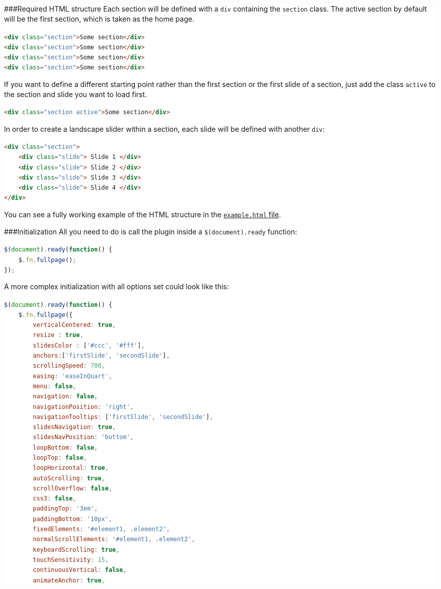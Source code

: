 ###Required HTML structure
Each section will be defined with a `div` containing the `section` class.
The active section by default will be the first section, which is taken as the home page.
```html
<div class="section">Some section</div>
<div class="section">Some section</div>
<div class="section">Some section</div>
<div class="section">Some section</div>
```
If you want to define a different starting point rather than the first section or the first slide of a section, just add the class `active` to the section and slide you want to load first.
```html
<div class="section active">Some section</div>
```

In order to create a landscape slider within a section, each slide will be defined with another `div`:
```html
<div class="section">
	<div class="slide"> Slide 1 </div>
	<div class="slide"> Slide 2 </div>
	<div class="slide"> Slide 3 </div>
	<div class="slide"> Slide 4 </div>
</div>
````
You can see a fully working example of the HTML structure in the [`example.html` file](https://github.com/alvarotrigo/fullPage.js/blob/master/example.html).


###Initialization 
All you need to do is call the plugin inside a `$(document).ready` function:

```javascript
$(document).ready(function() {
	$.fn.fullpage();
});
```

A more complex initialization with all options set could look like this:
```javascript
$(document).ready(function() {
	$.fn.fullpage({
		verticalCentered: true,
		resize : true,
		slidesColor : ['#ccc', '#fff'],
		anchors:['firstSlide', 'secondSlide'],
		scrollingSpeed: 700,
		easing: 'easeInQuart',
		menu: false,
		navigation: false,
		navigationPosition: 'right',
		navigationTooltips: ['firstSlide', 'secondSlide'],
		slidesNavigation: true,
		slidesNavPosition: 'bottom',
		loopBottom: false,
		loopTop: false,
		loopHorizontal: true,
		autoScrolling: true,
		scrollOverflow: false,
		css3: false,
		paddingTop: '3em',
		paddingBottom: '10px',
		fixedElements: '#element1, .element2',
		normalScrollElements: '#element1, .element2',
		keyboardScrolling: true,
		touchSensitivity: 15,
		continuousVertical: false,
		animateAnchor: true,
```